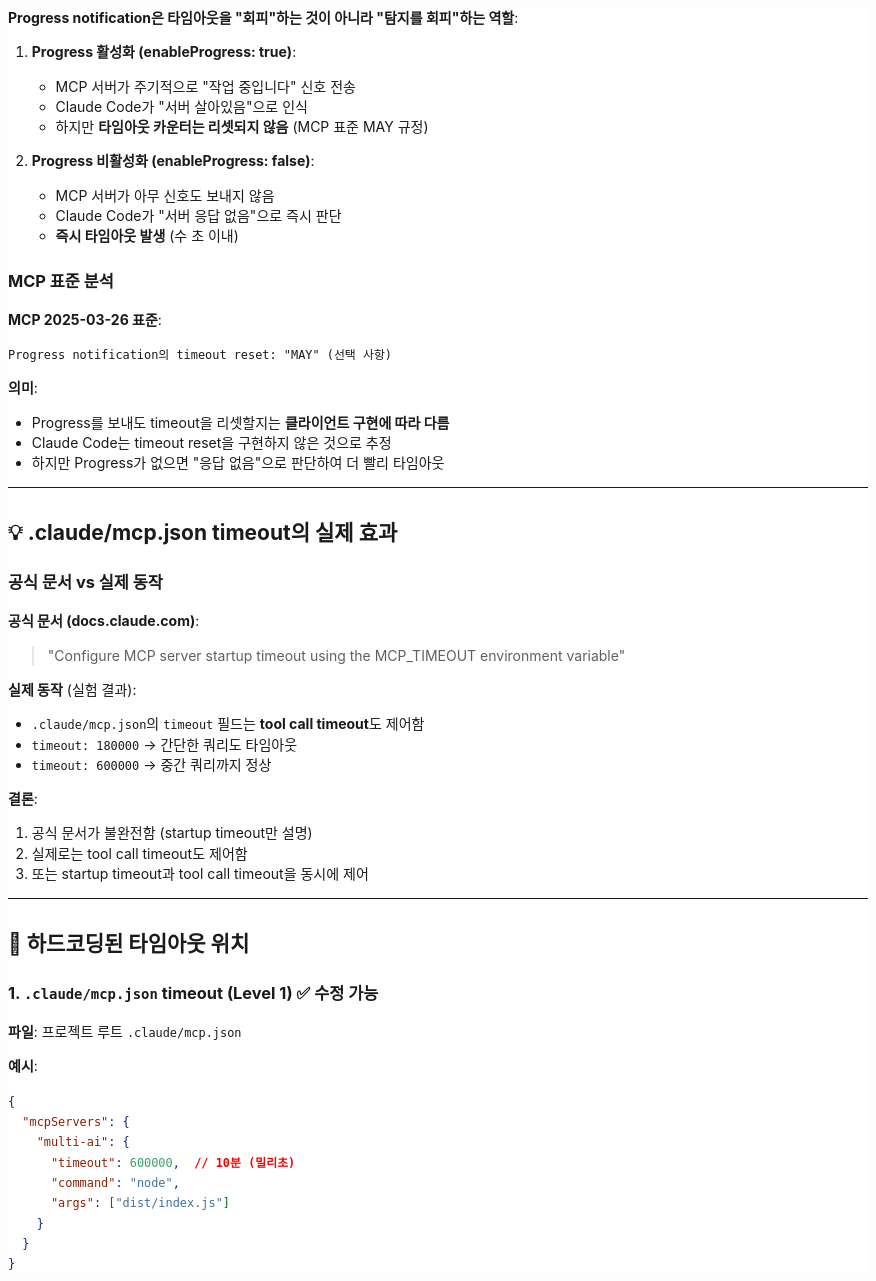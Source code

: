**Progress notification은 타임아웃을 "회피"하는 것이 아니라 "탐지를 회피"하는 역할**:

1. **Progress 활성화 (enableProgress: true)**:
   - MCP 서버가 주기적으로 "작업 중입니다" 신호 전송
   - Claude Code가 "서버 살아있음"으로 인식
   - 하지만 **타임아웃 카운터는 리셋되지 않음** (MCP 표준 MAY 규정)

2. **Progress 비활성화 (enableProgress: false)**:
   - MCP 서버가 아무 신호도 보내지 않음
   - Claude Code가 "서버 응답 없음"으로 즉시 판단
   - **즉시 타임아웃 발생** (수 초 이내)

### MCP 표준 분석

**MCP 2025-03-26 표준**:
```
Progress notification의 timeout reset: "MAY" (선택 사항)
```

**의미**:
- Progress를 보내도 timeout을 리셋할지는 **클라이언트 구현에 따라 다름**
- Claude Code는 timeout reset을 구현하지 않은 것으로 추정
- 하지만 Progress가 없으면 "응답 없음"으로 판단하여 더 빨리 타임아웃

---

## 💡 .claude/mcp.json timeout의 실제 효과

### 공식 문서 vs 실제 동작

**공식 문서 (docs.claude.com)**:
> "Configure MCP server startup timeout using the MCP_TIMEOUT environment variable"

**실제 동작** (실험 결과):
- `.claude/mcp.json`의 `timeout` 필드는 **tool call timeout**도 제어함
- `timeout: 180000` → 간단한 쿼리도 타임아웃
- `timeout: 600000` → 중간 쿼리까지 정상

**결론**:
1. 공식 문서가 불완전함 (startup timeout만 설명)
2. 실제로는 tool call timeout도 제어함
3. 또는 startup timeout과 tool call timeout을 동시에 제어

---

## 🎯 하드코딩된 타임아웃 위치

### 1. `.claude/mcp.json` timeout (Level 1) ✅ 수정 가능

**파일**: 프로젝트 루트 `.claude/mcp.json`

**예시**:
```json
{
  "mcpServers": {
    "multi-ai": {
      "timeout": 600000,  // 10분 (밀리초)
      "command": "node",
      "args": ["dist/index.js"]
    }
  }
}
```
